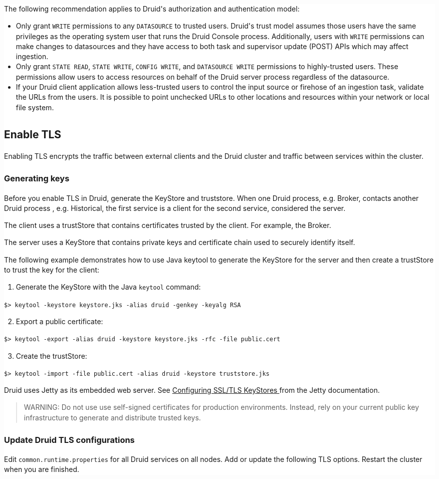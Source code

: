 The following recommendation applies to Druid's authorization and authentication model:
* Only grant `WRITE` permissions to any `DATASOURCE` to trusted users. Druid's trust model assumes those users have the same privileges as the operating system user that runs the Druid Console process. Additionally, users with `WRITE` permissions can make changes to datasources and they have access to both task and supervisor update (POST) APIs which may affect ingestion.
* Only grant `STATE READ`, `STATE WRITE`, `CONFIG WRITE`, and `DATASOURCE WRITE` permissions to highly-trusted users. These permissions allow users to access resources on behalf of the Druid server process regardless of the datasource.
* If your Druid client application allows less-trusted users to control the input source or firehose of an ingestion task, validate the URLs from the users. It is possible to point unchecked URLs to other locations and resources within your network or local file system.


## Enable TLS

Enabling TLS encrypts the traffic between external clients and the Druid cluster and traffic between services within the cluster.

### Generating keys
Before you enable TLS in Druid, generate the KeyStore and truststore. When one Druid process, e.g. Broker, contacts another Druid process , e.g. Historical, the first service is a client for the second service, considered the server.

The client uses a trustStore that contains certificates trusted by the client. For example, the Broker.

The server uses a KeyStore that contains private keys and certificate chain used to securely identify itself.

The following example demonstrates how to use Java keytool to generate the KeyStore for the server and then create a trustStore to trust the key for the client:

1. Generate the KeyStore with the Java `keytool` command:
```
$> keytool -keystore keystore.jks -alias druid -genkey -keyalg RSA
```
2. Export a public certificate:
```
$> keytool -export -alias druid -keystore keystore.jks -rfc -file public.cert
```
3. Create the trustStore:
```
$> keytool -import -file public.cert -alias druid -keystore truststore.jks
```

Druid uses Jetty as its embedded web server. See [Configuring SSL/TLS KeyStores
](https://www.eclipse.org/jetty/documentation/jetty-11/operations-guide/index.html#og-keystore) from the Jetty documentation.


   > WARNING: Do not use use self-signed certificates for production environments. Instead, rely on your current public key infrastructure to generate and distribute trusted keys.
   


### Update Druid TLS configurations
Edit `common.runtime.properties` for all Druid services on all nodes. Add or update the following TLS options. Restart the cluster when you are finished.
